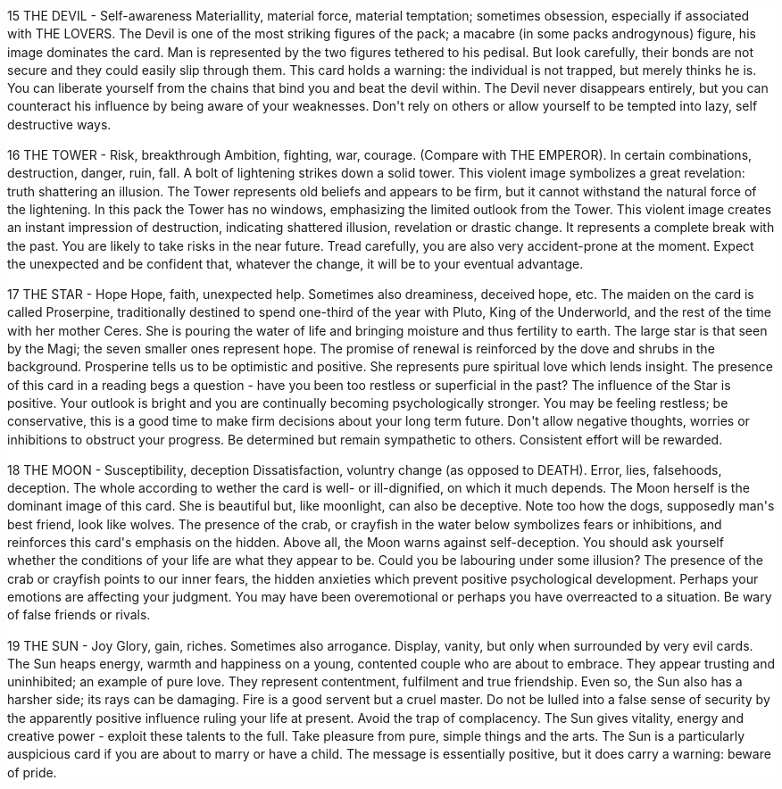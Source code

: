 15 THE DEVIL - Self-awareness
Materiallity, material force, material temptation; sometimes obsession, especially if associated with THE LOVERS.
The Devil is one of the most striking figures of the pack; a macabre (in some packs androgynous) figure, his image dominates the card.  Man is represented by the two figures tethered to his pedisal.  But look carefully, their bonds are not secure and they could easily slip through them.
This card holds a warning: the individual is not trapped, but merely thinks he is.  You can liberate yourself from the chains that bind you and beat the devil within.  The Devil never disappears entirely, but you can counteract his influence by being aware of your weaknesses.  Don't rely on others or allow yourself to be tempted into lazy, self destructive ways.

16 THE TOWER - Risk, breakthrough
Ambition, fighting, war, courage.  (Compare with THE EMPEROR).  In certain combinations, destruction, danger, ruin, fall.
A bolt of lightening strikes down a solid tower.  This violent image symbolizes a great revelation: truth shattering an illusion.  The Tower represents old beliefs and appears to be firm, but it cannot withstand the natural force of the lightening.  In this pack the Tower has no windows, emphasizing the limited outlook from the Tower.
This violent image creates an instant impression of destruction, indicating shattered illusion, revelation or drastic change.  It represents a complete break with the past.  You are likely to take risks in the near future.  Tread carefully, you are also very accident-prone at the moment.  Expect the unexpected and be confident that, whatever the change, it will be to your eventual advantage.

17 THE STAR - Hope
Hope, faith, unexpected help.  Sometimes also dreaminess, deceived hope, etc.
The maiden on the card is called Proserpine, traditionally destined to spend one-third of the year with Pluto, King of the Underworld, and the rest of the time with her mother Ceres.  She is pouring the water of life and bringing moisture and thus fertility to earth.  The large star is that seen by the Magi; the seven smaller ones represent hope.  The promise of renewal is reinforced by the dove and shrubs in the background.
Prosperine tells us to be optimistic and positive.  She represents pure spiritual love which lends insight.  The presence of this card in a reading begs a question - have you been too restless or superficial in the past?  The influence of the Star is positive.  Your outlook is bright and you are continually becoming psychologically stronger.  You may be feeling restless; be conservative, this is a good time to make firm decisions about your long term future.  Don't allow negative thoughts, worries or inhibitions to obstruct your progress.  Be determined but remain sympathetic to others.  Consistent effort will be rewarded.

18 THE MOON - Susceptibility, deception
Dissatisfaction, voluntry change (as opposed to DEATH).  Error, lies, falsehoods, deception.  The whole according to wether the card is well- or ill-dignified, on which it much depends.
The Moon herself is the dominant image of this card.  She is beautiful but, like moonlight, can also be deceptive.  Note too how the dogs, supposedly man's best friend, look like wolves.  The presence of the crab, or crayfish in the water below symbolizes fears or inhibitions, and reinforces this card's emphasis on the hidden.
Above all, the Moon warns against self-deception.  You should ask yourself whether the conditions of your life are what they appear to be.  Could you be labouring under some illusion?  The presence of the crab or crayfish points to our inner fears, the hidden anxieties which prevent positive psychological development.  Perhaps your emotions are affecting your judgment.  You may have been overemotional or perhaps you have overreacted to a situation.  Be wary of false friends or rivals.

19 THE SUN - Joy
Glory, gain, riches.  Sometimes also arrogance.  Display, vanity, but only when surrounded by very evil cards.
The Sun heaps energy, warmth and happiness on a young, contented couple who are about to embrace.  They appear trusting and uninhibited; an example of pure love.  They represent contentment, fulfilment and true friendship.  Even so, the Sun also has a harsher side; its rays can be damaging.
Fire is a good servent but a cruel master.  Do not be lulled into a false sense of security by the apparently positive influence ruling your life at present.  Avoid the trap of complacency.  The Sun gives vitality, energy and creative power - exploit these talents to the full.  Take pleasure from pure, simple things and the arts.  The Sun is a particularly auspicious card if you are about to marry or have a child.  The message is essentially positive, but it does carry a warning: beware of pride.
